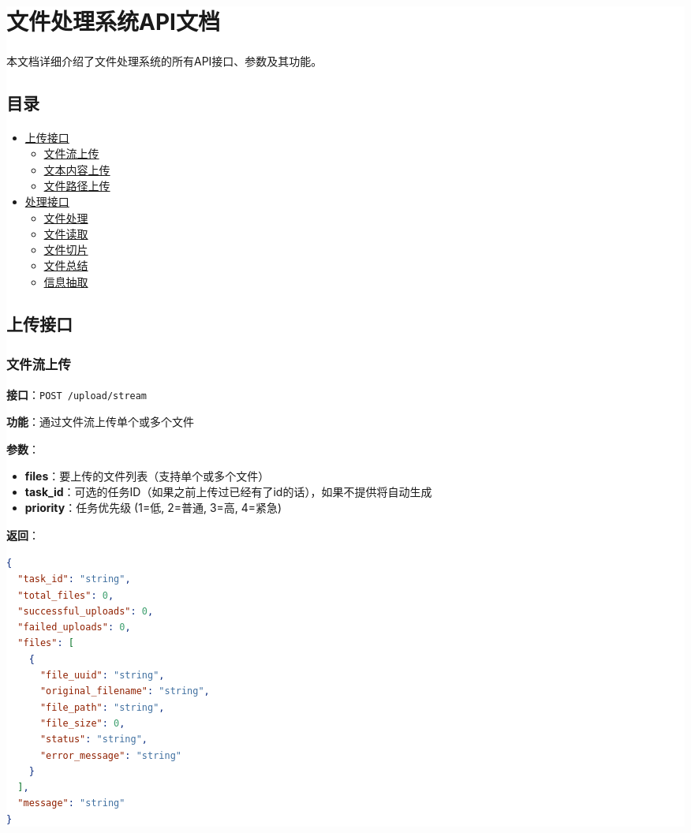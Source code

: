 # 文件处理系统API文档

本文档详细介绍了文件处理系统的所有API接口、参数及其功能。

## 目录

- [上传接口](#上传接口)
  - [文件流上传](#文件流上传)
  - [文本内容上传](#文本内容上传)
  - [文件路径上传](#文件路径上传)
- [处理接口](#处理接口)
  - [文件处理](#文件处理)
  - [文件读取](#文件读取)
  - [文件切片](#文件切片)
  - [文件总结](#文件总结)
  - [信息抽取](#信息抽取)

## 上传接口

### 文件流上传

**接口**：`POST /upload/stream`

**功能**：通过文件流上传单个或多个文件

**参数**：

- **files**：要上传的文件列表（支持单个或多个文件）
- **task_id**：可选的任务ID（如果之前上传过已经有了id的话），如果不提供将自动生成
- **priority**：任务优先级 (1=低, 2=普通, 3=高, 4=紧急)

**返回**：

```json
{
  "task_id": "string",
  "total_files": 0,
  "successful_uploads": 0,
  "failed_uploads": 0,
  "files": [
    {
      "file_uuid": "string",
      "original_filename": "string",
      "file_path": "string",
      "file_size": 0,
      "status": "string",
      "error_message": "string"
    }
  ],
  "message": "string"
}
```

